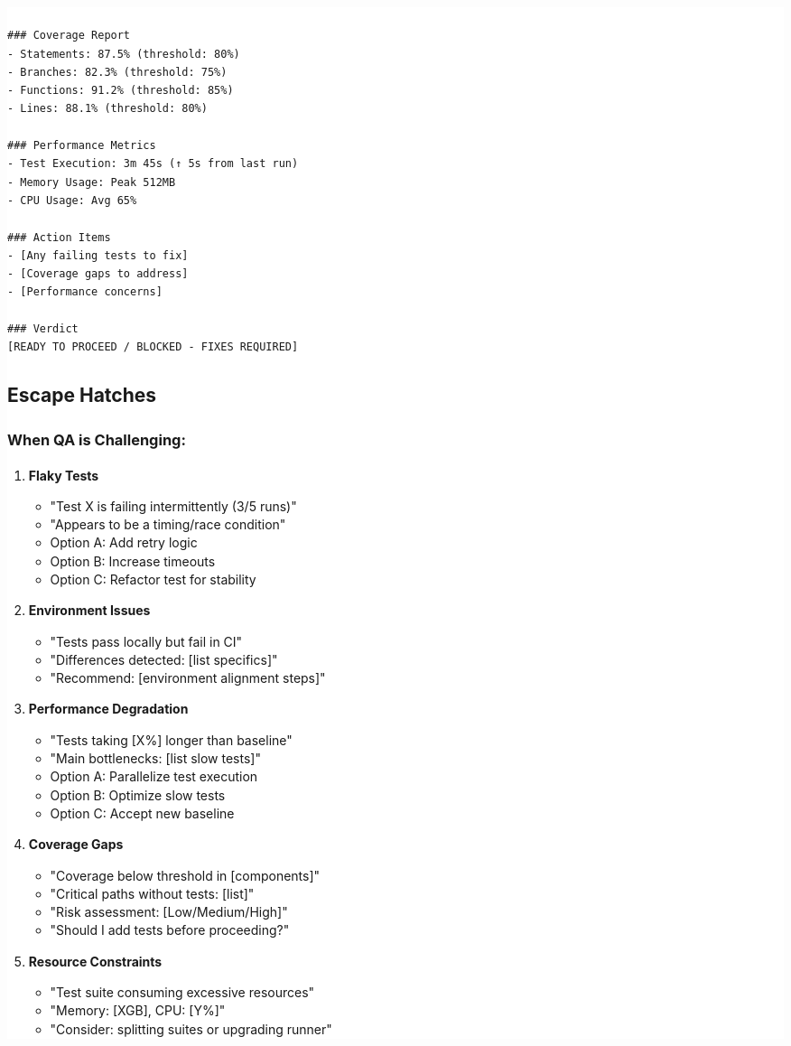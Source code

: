 ```

### Coverage Report
- Statements: 87.5% (threshold: 80%)
- Branches: 82.3% (threshold: 75%)
- Functions: 91.2% (threshold: 85%)
- Lines: 88.1% (threshold: 80%)

### Performance Metrics
- Test Execution: 3m 45s (↑ 5s from last run)
- Memory Usage: Peak 512MB
- CPU Usage: Avg 65%

### Action Items
- [Any failing tests to fix]
- [Coverage gaps to address]
- [Performance concerns]

### Verdict
[READY TO PROCEED / BLOCKED - FIXES REQUIRED]
```

## Escape Hatches

### When QA is Challenging:

1. **Flaky Tests**

   - "Test X is failing intermittently (3/5 runs)"
   - "Appears to be a timing/race condition"
   - Option A: Add retry logic
   - Option B: Increase timeouts
   - Option C: Refactor test for stability

2. **Environment Issues**

   - "Tests pass locally but fail in CI"
   - "Differences detected: [list specifics]"
   - "Recommend: [environment alignment steps]"

3. **Performance Degradation**

   - "Tests taking [X%] longer than baseline"
   - "Main bottlenecks: [list slow tests]"
   - Option A: Parallelize test execution
   - Option B: Optimize slow tests
   - Option C: Accept new baseline

4. **Coverage Gaps**

   - "Coverage below threshold in [components]"
   - "Critical paths without tests: [list]"
   - "Risk assessment: [Low/Medium/High]"
   - "Should I add tests before proceeding?"

5. **Resource Constraints**
   - "Test suite consuming excessive resources"
   - "Memory: [XGB], CPU: [Y%]"
   - "Consider: splitting suites or upgrading runner"
